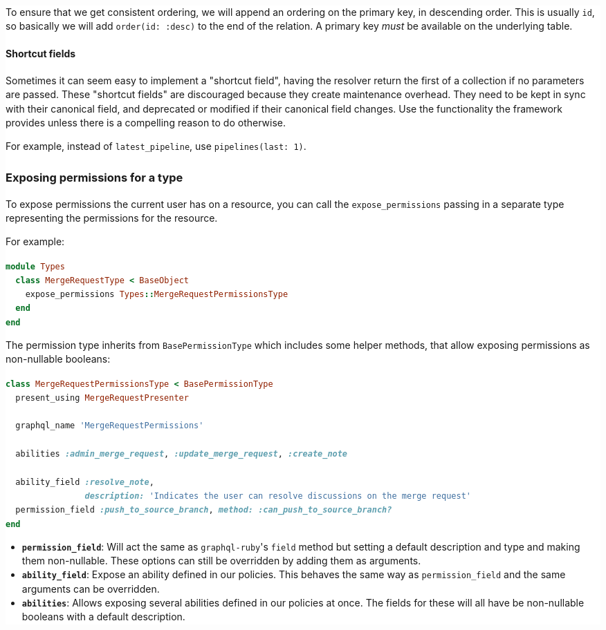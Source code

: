 To ensure that we get consistent ordering, we will append an ordering on the primary
key, in descending order. This is usually `id`, so basically we will add `order(id: :desc)`
to the end of the relation. A primary key _must_ be available on the underlying table.

#### Shortcut fields

Sometimes it can seem easy to implement a "shortcut field", having the resolver return the first of a collection if no parameters are passed.
These "shortcut fields" are discouraged because they create maintenance overhead.
They need to be kept in sync with their canonical field, and deprecated or modified if their canonical field changes.
Use the functionality the framework provides unless there is a compelling reason to do otherwise.

For example, instead of `latest_pipeline`, use `pipelines(last: 1)`.

### Exposing permissions for a type

To expose permissions the current user has on a resource, you can call
the `expose_permissions` passing in a separate type representing the
permissions for the resource.

For example:

```ruby
module Types
  class MergeRequestType < BaseObject
    expose_permissions Types::MergeRequestPermissionsType
  end
end
```

The permission type inherits from `BasePermissionType` which includes
some helper methods, that allow exposing permissions as non-nullable
booleans:

```ruby
class MergeRequestPermissionsType < BasePermissionType
  present_using MergeRequestPresenter

  graphql_name 'MergeRequestPermissions'

  abilities :admin_merge_request, :update_merge_request, :create_note

  ability_field :resolve_note,
                description: 'Indicates the user can resolve discussions on the merge request'
  permission_field :push_to_source_branch, method: :can_push_to_source_branch?
end
```

- **`permission_field`**: Will act the same as `graphql-ruby`'s
  `field` method but setting a default description and type and making
  them non-nullable. These options can still be overridden by adding
  them as arguments.
- **`ability_field`**: Expose an ability defined in our policies. This
  behaves the same way as `permission_field` and the same
  arguments can be overridden.
- **`abilities`**: Allows exposing several abilities defined in our
  policies at once. The fields for these will all have be non-nullable
  booleans with a default description.
